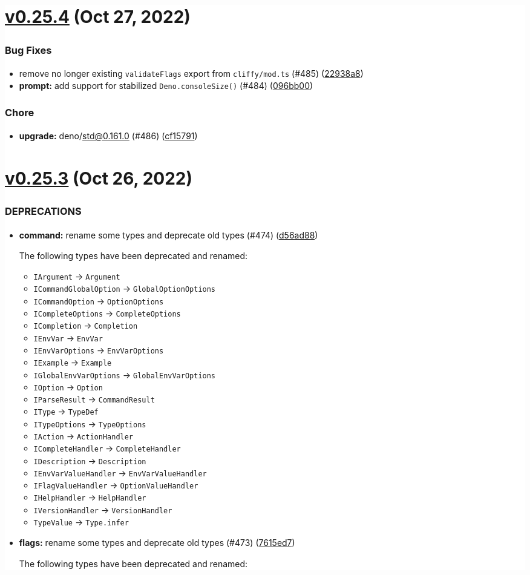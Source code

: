 # [v0.25.4](https://github.com/c4spar/deno-cliffy/compare/v0.25.3...v0.25.4) (Oct 27, 2022)

### Bug Fixes

- remove no longer existing `validateFlags` export from `cliffy/mod.ts` (#485)
  ([22938a8](https://github.com/c4spar/deno-cliffy/commit/22938a8))
- **prompt:** add support for stabilized `Deno.consoleSize()` (#484)
  ([096bb00](https://github.com/c4spar/deno-cliffy/commit/096bb00))

### Chore

- **upgrade:** deno/std@0.161.0 (#486)
  ([cf15791](https://github.com/c4spar/deno-cliffy/commit/cf15791))

# [v0.25.3](https://github.com/c4spar/deno-cliffy/compare/v0.25.2...v0.25.3) (Oct 26, 2022)

### DEPRECATIONS

- **command:** rename some types and deprecate old types (#474)
  ([d56ad88](https://github.com/c4spar/deno-cliffy/commit/d56ad88))

  The following types have been deprecated and renamed:

  - `IArgument` -> `Argument`
  - `ICommandGlobalOption` -> `GlobalOptionOptions`
  - `ICommandOption` -> `OptionOptions`
  - `ICompleteOptions` -> `CompleteOptions`
  - `ICompletion` -> `Completion`
  - `IEnvVar` -> `EnvVar`
  - `IEnvVarOptions` -> `EnvVarOptions`
  - `IExample` -> `Example`
  - `IGlobalEnvVarOptions` -> `GlobalEnvVarOptions`
  - `IOption` -> `Option`
  - `IParseResult` -> `CommandResult`
  - `IType` -> `TypeDef`
  - `ITypeOptions` -> `TypeOptions`
  - `IAction` -> `ActionHandler`
  - `ICompleteHandler` -> `CompleteHandler`
  - `IDescription` -> `Description`
  - `IEnvVarValueHandler` -> `EnvVarValueHandler`
  - `IFlagValueHandler` -> `OptionValueHandler`
  - `IHelpHandler` -> `HelpHandler`
  - `IVersionHandler` -> `VersionHandler`
  - `TypeValue` -> `Type.infer`

- **flags:** rename some types and deprecate old types (#473)
  ([7615ed7](https://github.com/c4spar/deno-cliffy/commit/7615ed7))

  The following types have been deprecated and renamed:
